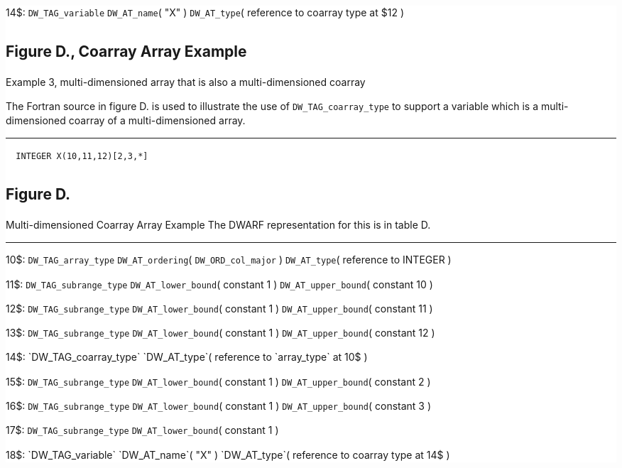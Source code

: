 14$: `DW_TAG_variable`
         `DW_AT_name`( "X" )
         `DW_AT_type`( reference to coarray type at $12 )

Figure D.<D>, Coarray Array Example
-----------------------------------------


Example 3, multi-dimensioned array that is also a multi-dimensioned coarray

The Fortran source in figure D.<E> is used to illustrate the use of
`DW_TAG_coarray_type` to support a variable which is a multi-dimensioned
coarray of a multi-dimensioned array.

-----------------------------------------
      INTEGER X(10,11,12)[2,3,*]

Figure D.<E> 
-----------------------------------------

Multi-dimensioned Coarray Array Example
The DWARF representation for this is in table D.<F>

-----------------------------------------
10$: `DW_TAG_array_type`
         `DW_AT_ordering`( `DW_ORD_col_major` )
         `DW_AT_type`( reference to INTEGER )

11$:     `DW_TAG_subrange_type`
             `DW_AT_lower_bound`( constant 1 )
             `DW_AT_upper_bound`( constant 10 )

12$:     `DW_TAG_subrange_type`
             `DW_AT_lower_bound`( constant  1 )
             `DW_AT_upper_bound`( constant 11 )

13$:     `DW_TAG_subrange_type`
             `DW_AT_lower_bound`( constant  1 )
             `DW_AT_upper_bound`( constant 12 )

14$: `DW_TAG_coarray_type`
         `DW_AT_type`( reference to `array_type` at 10$ )

15$:     `DW_TAG_subrange_type`
             `DW_AT_lower_bound`( constant 1 )
             `DW_AT_upper_bound`( constant 2 )

16$:     `DW_TAG_subrange_type`
             `DW_AT_lower_bound`( constant 1 )
             `DW_AT_upper_bound`( constant 3 )

17$:     `DW_TAG_subrange_type`
             `DW_AT_lower_bound`( constant 1 )

18$: `DW_TAG_variable`
         `DW_AT_name`( "X" )
         `DW_AT_type`( reference to coarray type at 14$ )
